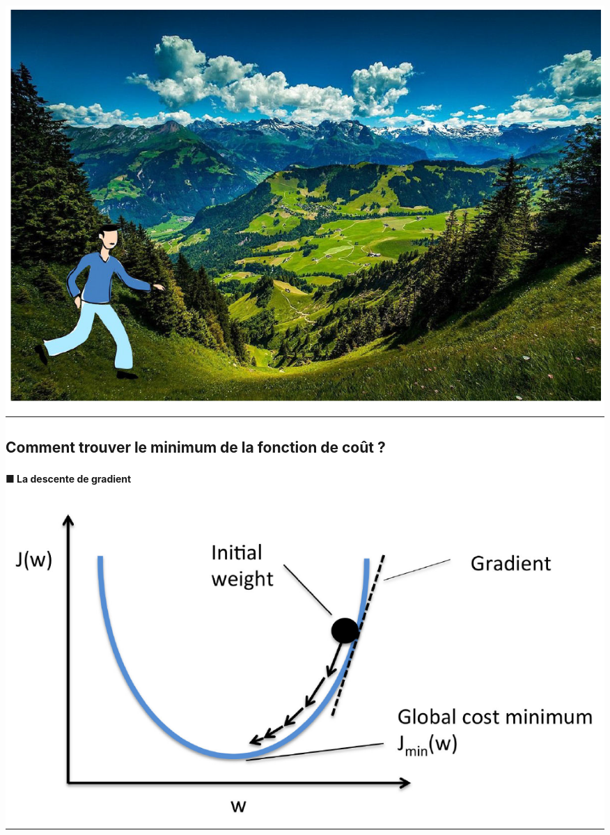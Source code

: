 <img src="Images/intro_ML/descente_gradient.PNG" width="900">

---



## Comment trouver le minimum de la fonction de coût ?

#### ■ La descente de gradient

![Image decente de gradient](Images/intro_ML/convergence.PNG)

---